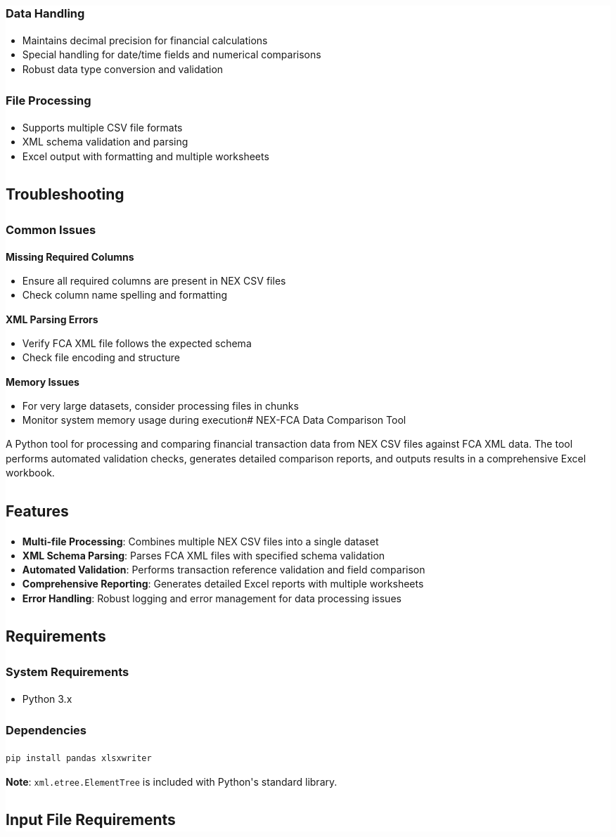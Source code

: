 ### Data Handling
- Maintains decimal precision for financial calculations
- Special handling for date/time fields and numerical comparisons
- Robust data type conversion and validation

### File Processing
- Supports multiple CSV file formats
- XML schema validation and parsing
- Excel output with formatting and multiple worksheets

## Troubleshooting

### Common Issues

**Missing Required Columns**
- Ensure all required columns are present in NEX CSV files
- Check column name spelling and formatting

**XML Parsing Errors**
- Verify FCA XML file follows the expected schema
- Check file encoding and structure

**Memory Issues**
- For very large datasets, consider processing files in chunks
- Monitor system memory usage during execution# NEX-FCA Data Comparison Tool

A Python tool for processing and comparing financial transaction data from NEX CSV files against FCA XML data. The tool performs automated validation checks, generates detailed comparison reports, and outputs results in a comprehensive Excel workbook.

## Features

- **Multi-file Processing**: Combines multiple NEX CSV files into a single dataset
- **XML Schema Parsing**: Parses FCA XML files with specified schema validation
- **Automated Validation**: Performs transaction reference validation and field comparison
- **Comprehensive Reporting**: Generates detailed Excel reports with multiple worksheets
- **Error Handling**: Robust logging and error management for data processing issues

## Requirements

### System Requirements
- Python 3.x

### Dependencies
```bash
pip install pandas xlsxwriter
```

**Note**: `xml.etree.ElementTree` is included with Python's standard library.

## Input File Requirements
